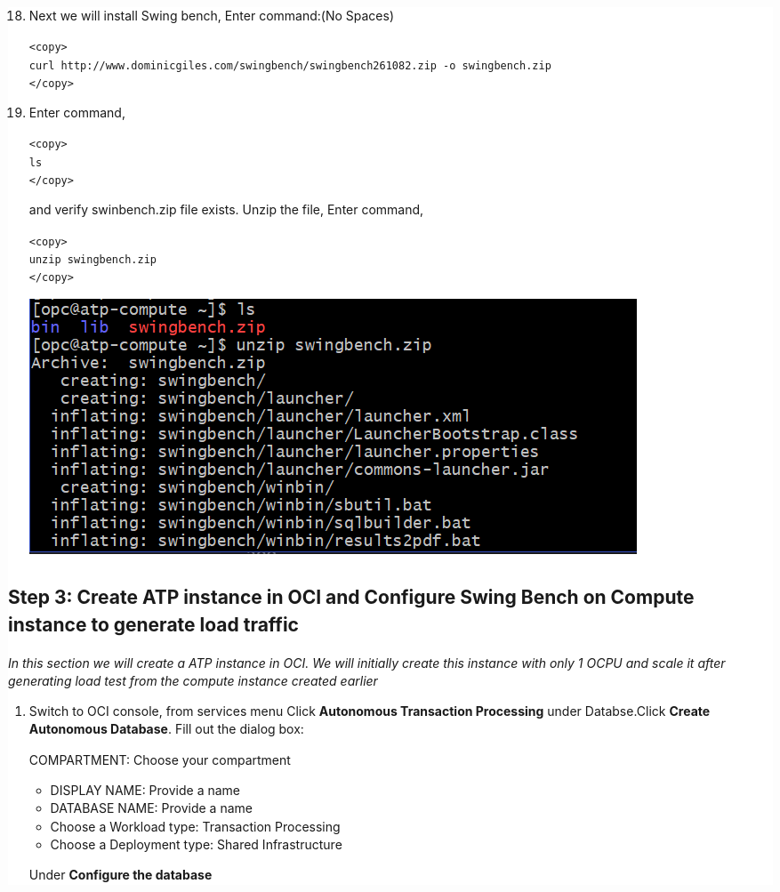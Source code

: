 18. Next we will install Swing bench, Enter command:(No Spaces)

    ```
    <copy>
    curl http://www.dominicgiles.com/swingbench/swingbench261082.zip -o swingbench.zip
    </copy>
    ```

19. Enter command,
    ```
    <copy>
    ls 
    </copy>
    ```
    and verify swinbench.zip file exists. Unzip the file, Enter command,
    ```
    <copy>
    unzip swingbench.zip
    </copy>
    ```
     ![](./../atp-hol/images/ATP_003.PNG " ")

## Step 3: Create ATP instance in OCI and Configure Swing Bench on Compute instance to generate load traffic

*In this section we will create a ATP instance in OCI. We will initially create this instance with only 1 OCPU and scale it after generating load test from the compute instance created earlier*


1. Switch to OCI console, from services menu Click **Autonomous Transaction Processing** under Databse.Click **Create Autonomous Database**. Fill out the dialog box:

    COMPARTMENT: Choose your compartment
    - DISPLAY NAME: Provide a name
    - DATABASE NAME: Provide a name
    - Choose a Workload type: Transaction Processing
    - Choose a Deployment type: Shared Infrastructure

    Under **Configure the database**
